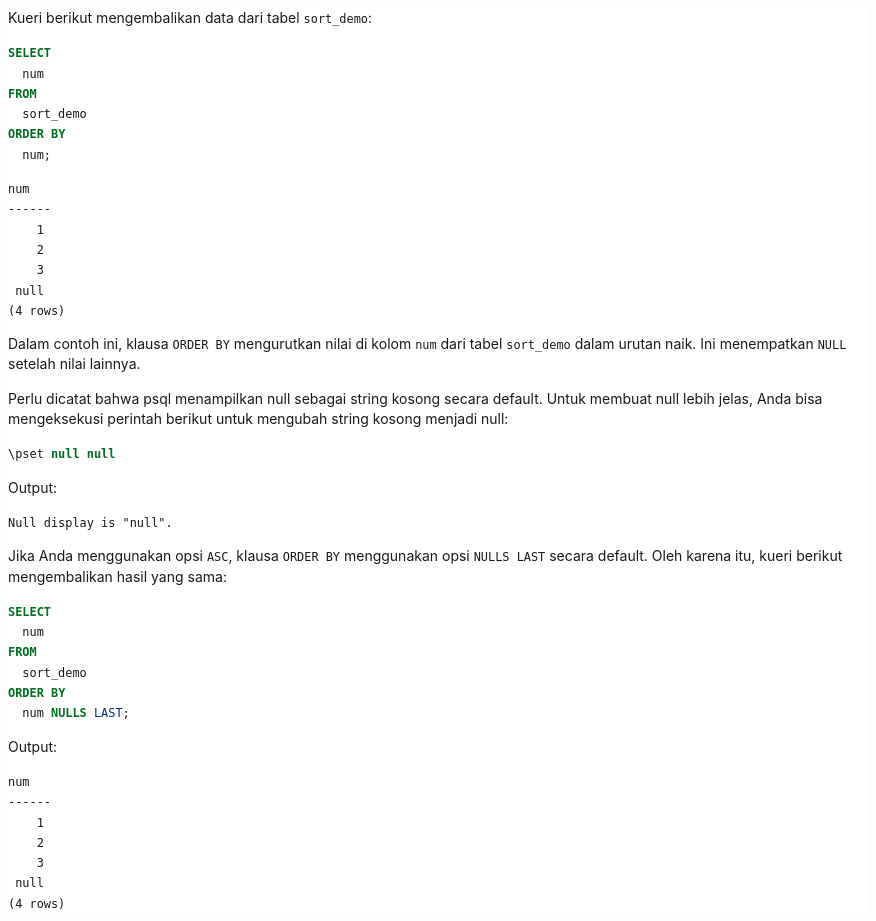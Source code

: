Kueri berikut mengembalikan data dari tabel `sort_demo`:

```sql
SELECT
  num
FROM
  sort_demo
ORDER BY
  num;
```

```
num
------
    1
    2
    3
 null
(4 rows)
```

Dalam contoh ini, klausa `ORDER BY` mengurutkan nilai di kolom `num` dari tabel `sort_demo` dalam urutan naik. Ini menempatkan `NULL` setelah nilai lainnya.

Perlu dicatat bahwa psql menampilkan null sebagai string kosong secara default. Untuk membuat null lebih jelas, Anda bisa mengeksekusi perintah berikut untuk mengubah string kosong menjadi null:

```sql
\pset null null
```

Output:

```
Null display is "null".
```

Jika Anda menggunakan opsi `ASC`, klausa `ORDER BY` menggunakan opsi `NULLS LAST` secara default. Oleh karena itu, kueri berikut mengembalikan hasil yang sama:

```sql
SELECT
  num
FROM
  sort_demo
ORDER BY
  num NULLS LAST;
```

Output:

```
num
------
    1
    2
    3
 null
(4 rows)
```
